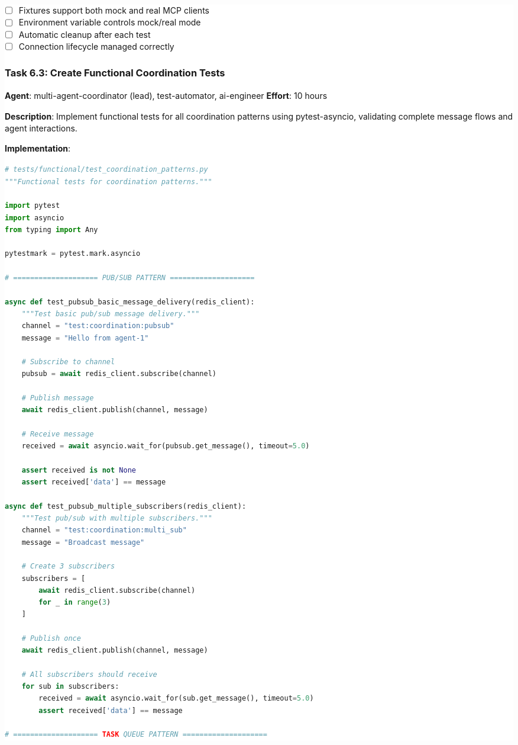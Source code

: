 - [ ] Fixtures support both mock and real MCP clients
- [ ] Environment variable controls mock/real mode
- [ ] Automatic cleanup after each test
- [ ] Connection lifecycle managed correctly

### Task 6.3: Create Functional Coordination Tests

**Agent**: multi-agent-coordinator (lead), test-automator, ai-engineer **Effort**: 10 hours

**Description**: Implement functional tests for all coordination patterns using pytest-asyncio, validating complete
message flows and agent interactions.

**Implementation**:

```python
# tests/functional/test_coordination_patterns.py
"""Functional tests for coordination patterns."""

import pytest
import asyncio
from typing import Any

pytestmark = pytest.mark.asyncio

# ==================== PUB/SUB PATTERN ====================

async def test_pubsub_basic_message_delivery(redis_client):
    """Test basic pub/sub message delivery."""
    channel = "test:coordination:pubsub"
    message = "Hello from agent-1"

    # Subscribe to channel
    pubsub = await redis_client.subscribe(channel)

    # Publish message
    await redis_client.publish(channel, message)

    # Receive message
    received = await asyncio.wait_for(pubsub.get_message(), timeout=5.0)

    assert received is not None
    assert received['data'] == message

async def test_pubsub_multiple_subscribers(redis_client):
    """Test pub/sub with multiple subscribers."""
    channel = "test:coordination:multi_sub"
    message = "Broadcast message"

    # Create 3 subscribers
    subscribers = [
        await redis_client.subscribe(channel)
        for _ in range(3)
    ]

    # Publish once
    await redis_client.publish(channel, message)

    # All subscribers should receive
    for sub in subscribers:
        received = await asyncio.wait_for(sub.get_message(), timeout=5.0)
        assert received['data'] == message

# ==================== TASK QUEUE PATTERN ====================

```